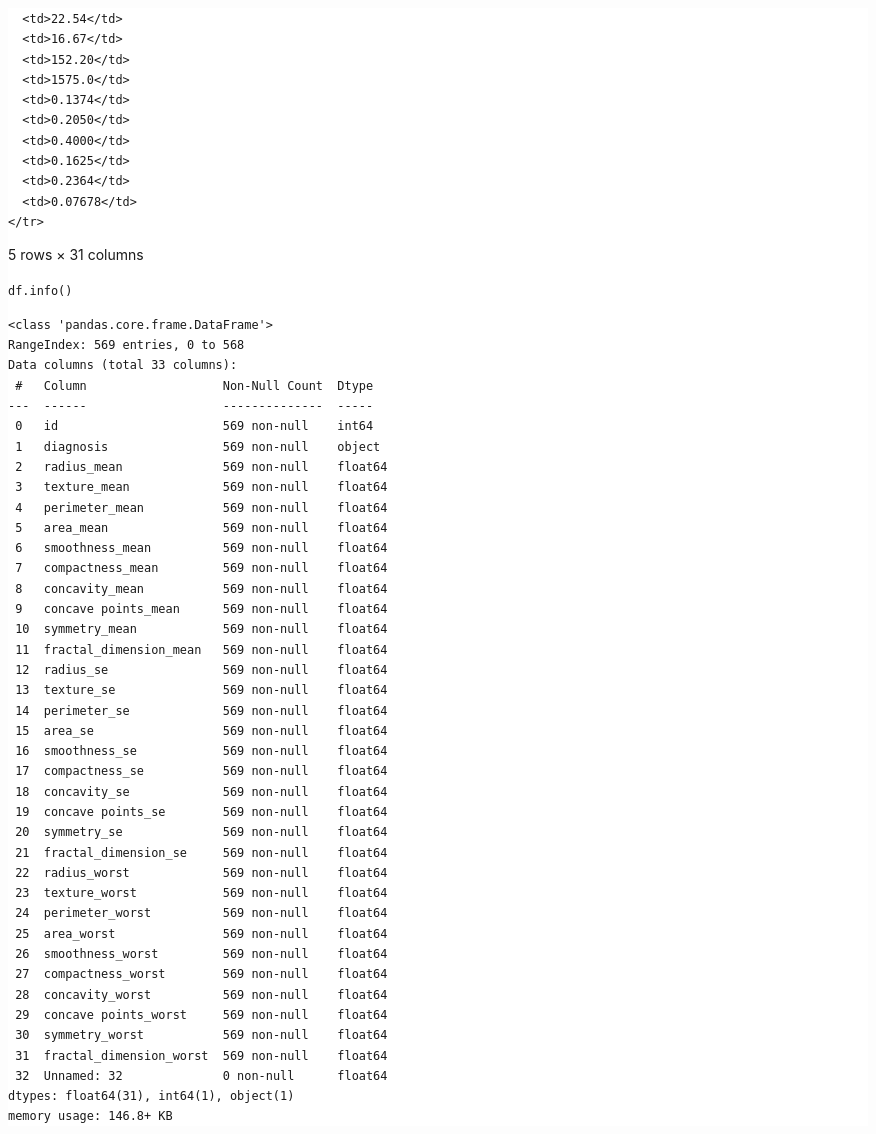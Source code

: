       <td>22.54</td>
      <td>16.67</td>
      <td>152.20</td>
      <td>1575.0</td>
      <td>0.1374</td>
      <td>0.2050</td>
      <td>0.4000</td>
      <td>0.1625</td>
      <td>0.2364</td>
      <td>0.07678</td>
    </tr>
  </tbody>
</table>
<p>5 rows × 31 columns</p>
</div>


```python
df.info()
```

    <class 'pandas.core.frame.DataFrame'>
    RangeIndex: 569 entries, 0 to 568
    Data columns (total 33 columns):
     #   Column                   Non-Null Count  Dtype  
    ---  ------                   --------------  -----  
     0   id                       569 non-null    int64  
     1   diagnosis                569 non-null    object 
     2   radius_mean              569 non-null    float64
     3   texture_mean             569 non-null    float64
     4   perimeter_mean           569 non-null    float64
     5   area_mean                569 non-null    float64
     6   smoothness_mean          569 non-null    float64
     7   compactness_mean         569 non-null    float64
     8   concavity_mean           569 non-null    float64
     9   concave points_mean      569 non-null    float64
     10  symmetry_mean            569 non-null    float64
     11  fractal_dimension_mean   569 non-null    float64
     12  radius_se                569 non-null    float64
     13  texture_se               569 non-null    float64
     14  perimeter_se             569 non-null    float64
     15  area_se                  569 non-null    float64
     16  smoothness_se            569 non-null    float64
     17  compactness_se           569 non-null    float64
     18  concavity_se             569 non-null    float64
     19  concave points_se        569 non-null    float64
     20  symmetry_se              569 non-null    float64
     21  fractal_dimension_se     569 non-null    float64
     22  radius_worst             569 non-null    float64
     23  texture_worst            569 non-null    float64
     24  perimeter_worst          569 non-null    float64
     25  area_worst               569 non-null    float64
     26  smoothness_worst         569 non-null    float64
     27  compactness_worst        569 non-null    float64
     28  concavity_worst          569 non-null    float64
     29  concave points_worst     569 non-null    float64
     30  symmetry_worst           569 non-null    float64
     31  fractal_dimension_worst  569 non-null    float64
     32  Unnamed: 32              0 non-null      float64
    dtypes: float64(31), int64(1), object(1)
    memory usage: 146.8+ KB
    